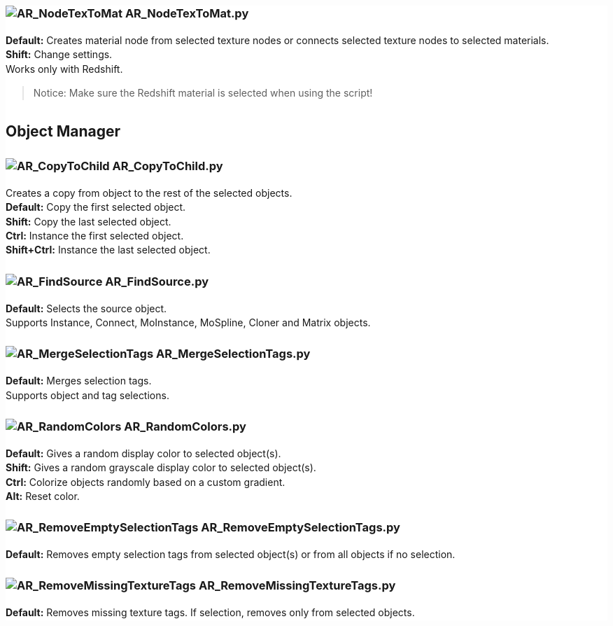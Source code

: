 ### ![AR_NodeTexToMat](https://raw.githubusercontent.com/aturtur/cinema4d-scripts/master/img/AR_NodeTexToMat.png) AR_NodeTexToMat.py
**Default:** Creates material node from selected texture nodes or connects selected texture nodes to selected materials.  
**Shift:** Change settings.  
Works only with Redshift.  
>Notice: Make sure the Redshift material is selected when using the script!  

## Object Manager
### ![AR_CopyToChild](https://raw.githubusercontent.com/aturtur/cinema4d-scripts/master/img/AR_CopyToChild.png) AR_CopyToChild.py
Creates a copy from object to the rest of the selected objects.  
**Default:** Copy the first selected object.  
**Shift:** Copy the last selected object.  
**Ctrl:** Instance the first selected object.  
**Shift+Ctrl:** Instance the last selected object.  

### ![AR_FindSource](https://raw.githubusercontent.com/aturtur/cinema4d-scripts/master/img/AR_FindSource.png) AR_FindSource.py
**Default:** Selects the source object.  
Supports Instance, Connect, MoInstance, MoSpline, Cloner and Matrix objects.  

### ![AR_MergeSelectionTags](https://raw.githubusercontent.com/aturtur/cinema4d-scripts/master/img/AR_MergeSelectionTags.png) AR_MergeSelectionTags.py
**Default:** Merges selection tags.  
Supports object and tag selections.  

### ![AR_RandomColors](https://raw.githubusercontent.com/aturtur/cinema4d-scripts/master/img/AR_RandomColors.png) AR_RandomColors.py
**Default:** Gives a random display color to selected object(s).  
**Shift:** Gives a random grayscale display color to selected object(s).  
**Ctrl:** Colorize objects randomly based on a custom gradient.   
**Alt:** Reset color.  

### ![AR_RemoveEmptySelectionTags](https://raw.githubusercontent.com/aturtur/cinema4d-scripts/master/img/AR_RemoveEmptySelectionTags.png) AR_RemoveEmptySelectionTags.py
**Default:** Removes empty selection tags from selected object(s) or from all objects if no selection.  

### ![AR_RemoveMissingTextureTags](https://raw.githubusercontent.com/aturtur/cinema4d-scripts/master/img/AR_RemoveMissingTextureTags.png) AR_RemoveMissingTextureTags.py
**Default:** Removes missing texture tags. If selection, removes only from selected objects.  
